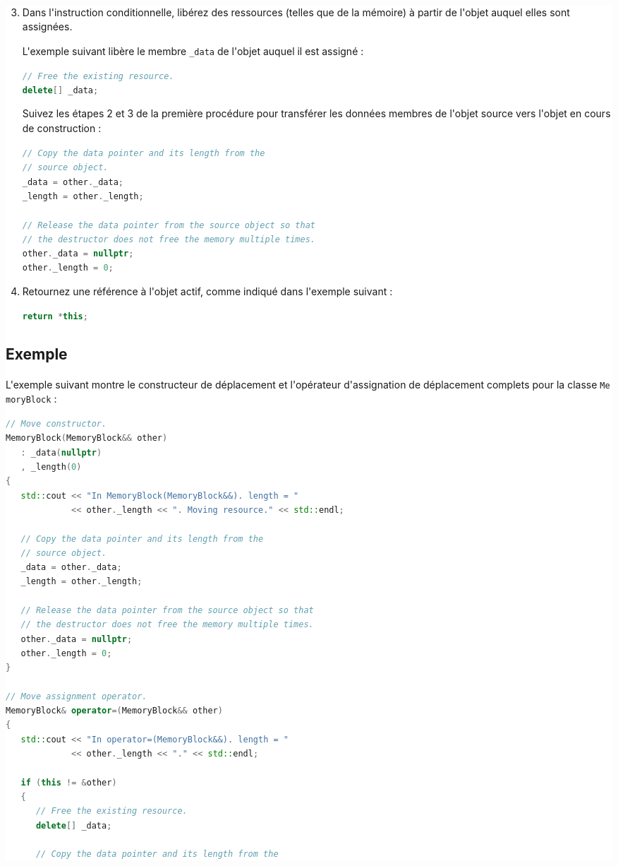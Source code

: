 3.  Dans l'instruction conditionnelle, libérez des ressources (telles que de la mémoire) à partir de l'objet auquel elles sont assignées.  
  
     L'exemple suivant libère le membre `_data` de l'objet auquel il est assigné :  
  
    ```cpp  
    // Free the existing resource.  
    delete[] _data;  
    ```  
  
     Suivez les étapes 2 et 3 de la première procédure pour transférer les données membres de l'objet source vers l'objet en cours de construction :  
  
    ```cpp  
    // Copy the data pointer and its length from the   
    // source object.  
    _data = other._data;  
    _length = other._length;  
  
    // Release the data pointer from the source object so that  
    // the destructor does not free the memory multiple times.  
    other._data = nullptr;  
    other._length = 0;  
    ```  
  
4.  Retournez une référence à l'objet actif, comme indiqué dans l'exemple suivant :  
  
    ```cpp  
    return *this;  
    ```  
  
## <a name="example"></a>Exemple  
 L'exemple suivant montre le constructeur de déplacement et l'opérateur d'assignation de déplacement complets pour la classe `MemoryBlock` :  
  
```cpp  
// Move constructor.  
MemoryBlock(MemoryBlock&& other)  
   : _data(nullptr)  
   , _length(0)  
{  
   std::cout << "In MemoryBlock(MemoryBlock&&). length = "   
             << other._length << ". Moving resource." << std::endl;  
  
   // Copy the data pointer and its length from the   
   // source object.  
   _data = other._data;  
   _length = other._length;  
  
   // Release the data pointer from the source object so that  
   // the destructor does not free the memory multiple times.  
   other._data = nullptr;  
   other._length = 0;  
}  
  
// Move assignment operator.  
MemoryBlock& operator=(MemoryBlock&& other)  
{  
   std::cout << "In operator=(MemoryBlock&&). length = "   
             << other._length << "." << std::endl;  
  
   if (this != &other)  
   {  
      // Free the existing resource.  
      delete[] _data;  
  
      // Copy the data pointer and its length from the   
```
